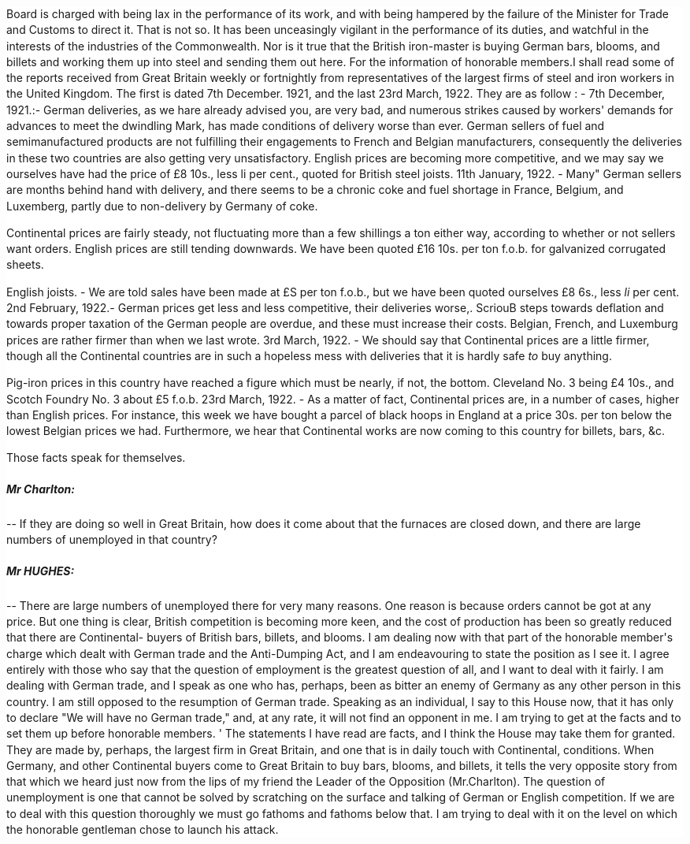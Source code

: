 Board is charged with being lax in the performance of its work, and with being hampered by the failure of the Minister for Trade and Customs to direct it. That is not so. It has been unceasingly vigilant in the performance of its duties, and watchful in the interests of the industries of the Commonwealth. Nor is it true that the British iron-master is buying German bars, blooms, and billets and working them up into steel and sending them out here. For the information of honorable members.I shall read some of the reports received from Great Britain weekly or fortnightly from representatives of the largest firms of steel and iron workers in the United Kingdom. The first is dated 7th December. 1921, and the last 23rd March, 1922. They are as follow :  - 7th December, 1921.:- German deliveries, as we hare already advised you, are very bad, and numerous strikes caused by workers' demands for advances to meet the dwindling Mark, has made conditions of delivery worse than ever. German sellers of fuel and semimanufactured products are not fulfilling their engagements to French and Belgian manufacturers, consequently the deliveries in these two countries are also getting very unsatisfactory. English prices are becoming more competitive, and we may say we ourselves have had the price of £8 10s., less li per cent., quoted for British steel joists. 11th January, 1922. - Many" German sellers are months behind hand with delivery, and there seems to be a chronic coke and fuel shortage in France, Belgium, and Luxemberg, partly due to non-delivery by Germany of coke. 

Continental prices are fairly steady, not fluctuating more than a few shillings a ton either way, according to whether or not sellers want orders. English prices are still tending downwards. We have been quoted £16 10s. per ton f.o.b. for galvanized corrugated sheets. 

English joists. - We are told sales have been made at £S per ton f.o.b., but we have been quoted ourselves £8 6s., less  *li*  per cent. 2nd February, 1922.- German prices get less and less competitive, their deliveries worse,. ScriouB steps towards deflation and towards proper taxation of the German people are overdue, and these must increase their costs. Belgian, French, and Luxemburg prices are rather firmer than when we last wrote. 3rd March, 1922. - We should say that Continental prices are a little firmer, though all the Continental countries are in such a hopeless mess with deliveries that it is hardly safe  *to*  buy anything. 

Pig-iron prices in this country have reached a figure which must be nearly, if not, the bottom. Cleveland No. 3 being £4 10s., and Scotch Foundry No. 3 about £5 f.o.b. 23rd March, 1922. - As a matter of fact, Continental prices are, in a number of cases, higher than English prices.  For instance, this week we have bought a parcel of black hoops in England at a price 30s. per ton below the lowest Belgian prices we had. Furthermore, we hear that Continental works are now coming to this country for billets, bars, &amp;c. 

Those facts speak for themselves. 

##### Mr Charlton:

-- If they are doing so well in Great Britain, how does it come about that the furnaces are closed down, and there are large numbers of unemployed in that country? 

##### Mr HUGHES:

-- There are large numbers of unemployed there for very many reasons. One reason is because orders cannot be got at any price. But one thing is clear, British competition is becoming more keen, and the cost of production has been so greatly reduced that there are Continental- buyers of British bars, billets, and blooms. I am dealing now with that part of the honorable member's charge which dealt with German trade and the Anti-Dumping Act, and I am endeavouring to state the position as I see it. I agree entirely with those who say that the question of employment is the greatest question of all, and I want to deal with it fairly. I am dealing with German trade, and I speak as one who has, perhaps, been as bitter an enemy of Germany as any other person in this country. I am still opposed to the resumption of German trade. Speaking as an individual, I say to this House now, that it has only to declare "We will have no German trade," and, at any rate, it will not find an opponent in me. I am trying to get at the facts and to set them up before honorable members. ' The statements I have read are facts, and I think the House may take them for granted. They are made by, perhaps, the largest firm in Great Britain, and one that is in daily touch with Continental, conditions. When Germany, and other Continental buyers come to Great Britain to buy bars, blooms, and billets, it tells the very opposite story from that which we heard just now from the lips of my friend the Leader of the Opposition (Mr.Charlton). The question of unemployment is one that cannot be solved by scratching on the surface and talking of German or English competition. If we are to deal with this question thoroughly we must go fathoms and fathoms below that. I am trying to deal with it on the level on which the honorable gentleman chose to launch his attack.  
